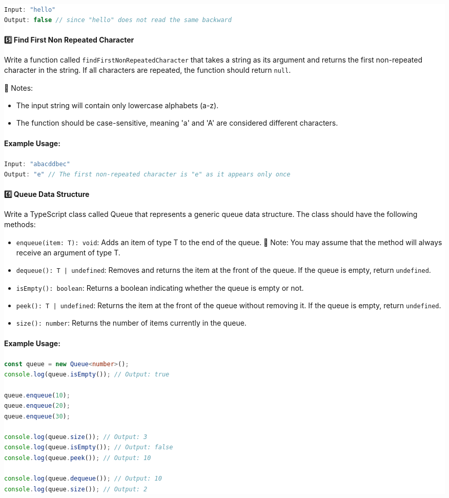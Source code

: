 ```TypeScript
Input: "hello"
Output: false // since "hello" does not read the same backward
```

#### 5️⃣ Find First Non Repeated Character

Write a function called `findFirstNonRepeatedCharacter` that takes a string as its argument and returns the first non-repeated character in the string. If all characters are repeated, the function should return `null`.

📝 Notes:

- The input string will contain only lowercase alphabets (a-z).

- The function should be case-sensitive, meaning 'a' and 'A' are considered different characters.

#### Example Usage:

```TypeScript
Input: "abacddbec"
Output: "e" // The first non-repeated character is "e" as it appears only once
```

#### 6️⃣ Queue Data Structure

Write a TypeScript class called Queue that represents a generic queue data structure. The class should have the following methods:

- `enqueue(item: T): void`: Adds an item of type T to the end of the queue. 📝 Note: You may assume that the method will always receive an argument of type T.

- `dequeue(): T | undefined`: Removes and returns the item at the front of the queue. If the queue is empty, return `undefined`.

- `isEmpty(): boolean`: Returns a boolean indicating whether the queue is empty or not.

- `peek(): T | undefined`: Returns the item at the front of the queue without removing it. If the queue is empty, return `undefined`.

- `size(): number`: Returns the number of items currently in the queue.

#### Example Usage:

```TypeScript
const queue = new Queue<number>();
console.log(queue.isEmpty()); // Output: true

queue.enqueue(10);
queue.enqueue(20);
queue.enqueue(30);

console.log(queue.size()); // Output: 3
console.log(queue.isEmpty()); // Output: false
console.log(queue.peek()); // Output: 10

console.log(queue.dequeue()); // Output: 10
console.log(queue.size()); // Output: 2
```
